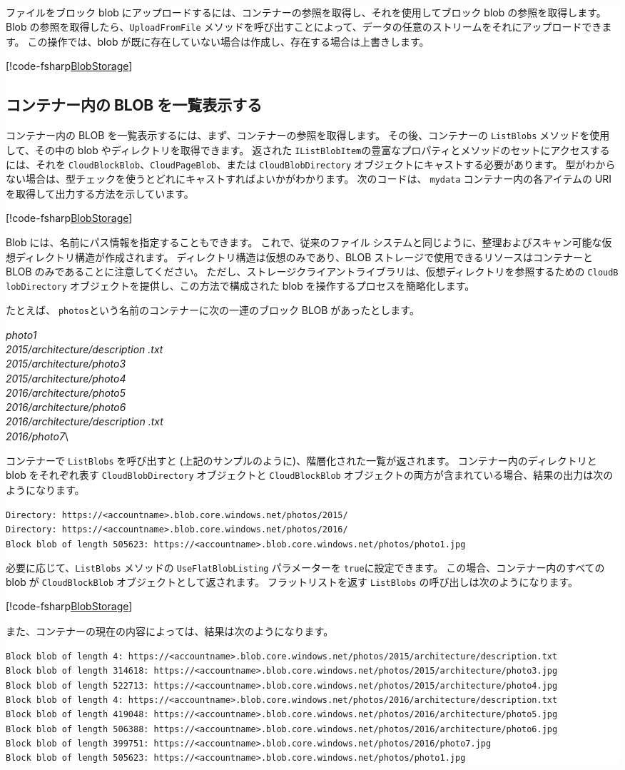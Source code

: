 ファイルをブロック blob にアップロードするには、コンテナーの参照を取得し、それを使用してブロック blob の参照を取得します。 Blob の参照を取得したら、`UploadFromFile` メソッドを呼び出すことによって、データの任意のストリームをそれにアップロードできます。 この操作では、blob が既に存在していない場合は作成し、存在する場合は上書きします。

[!code-fsharp[BlobStorage](~/samples/snippets/fsharp/azure/blob-storage.fsx#L55-L59)]

## <a name="list-the-blobs-in-a-container"></a>コンテナー内の BLOB を一覧表示する

コンテナー内の BLOB を一覧表示するには、まず、コンテナーの参照を取得します。 その後、コンテナーの `ListBlobs` メソッドを使用して、その中の blob やディレクトリを取得できます。 返された `IListBlobItem`の豊富なプロパティとメソッドのセットにアクセスするには、それを `CloudBlockBlob`、`CloudPageBlob`、または `CloudBlobDirectory` オブジェクトにキャストする必要があります。 型がわからない場合は、型チェックを使うとどれにキャストすればよいかがわかります。 次のコードは、 `mydata` コンテナー内の各アイテムの URI を取得して出力する方法を示しています。

[!code-fsharp[BlobStorage](~/samples/snippets/fsharp/azure/blob-storage.fsx#L67-L80)]

Blob には、名前にパス情報を指定することもできます。 これで、従来のファイル システムと同じように、整理およびスキャン可能な仮想ディレクトリ構造が作成されます。 ディレクトリ構造は仮想のみであり、BLOB ストレージで使用できるリソースはコンテナーと BLOB のみであることに注意してください。 ただし、ストレージクライアントライブラリは、仮想ディレクトリを参照するための `CloudBlobDirectory` オブジェクトを提供し、この方法で構成された blob を操作するプロセスを簡略化します。

たとえば、 `photos`という名前のコンテナーに次の一連のブロック BLOB があったとします。

*photo1*\
*2015/architecture/description .txt*\
*2015/architecture/photo3*\
*2015/architecture/photo4*\
*2016/architecture/photo5*\
*2016/architecture/photo6*\
*2016/architecture/description .txt*\
*2016/photo7*\

コンテナーで `ListBlobs` を呼び出すと (上記のサンプルのように)、階層化された一覧が返されます。 コンテナー内のディレクトリと blob をそれぞれ表す `CloudBlobDirectory` オブジェクトと `CloudBlockBlob` オブジェクトの両方が含まれている場合、結果の出力は次のようになります。

```console
Directory: https://<accountname>.blob.core.windows.net/photos/2015/
Directory: https://<accountname>.blob.core.windows.net/photos/2016/
Block blob of length 505623: https://<accountname>.blob.core.windows.net/photos/photo1.jpg
```

必要に応じて、`ListBlobs` メソッドの `UseFlatBlobListing` パラメーターを `true`に設定できます。 この場合、コンテナー内のすべての blob が `CloudBlockBlob` オブジェクトとして返されます。 フラットリストを返す `ListBlobs` の呼び出しは次のようになります。

[!code-fsharp[BlobStorage](~/samples/snippets/fsharp/azure/blob-storage.fsx#L82-L89)]

また、コンテナーの現在の内容によっては、結果は次のようになります。

```console
Block blob of length 4: https://<accountname>.blob.core.windows.net/photos/2015/architecture/description.txt
Block blob of length 314618: https://<accountname>.blob.core.windows.net/photos/2015/architecture/photo3.jpg
Block blob of length 522713: https://<accountname>.blob.core.windows.net/photos/2015/architecture/photo4.jpg
Block blob of length 4: https://<accountname>.blob.core.windows.net/photos/2016/architecture/description.txt
Block blob of length 419048: https://<accountname>.blob.core.windows.net/photos/2016/architecture/photo5.jpg
Block blob of length 506388: https://<accountname>.blob.core.windows.net/photos/2016/architecture/photo6.jpg
Block blob of length 399751: https://<accountname>.blob.core.windows.net/photos/2016/photo7.jpg
Block blob of length 505623: https://<accountname>.blob.core.windows.net/photos/photo1.jpg
```
